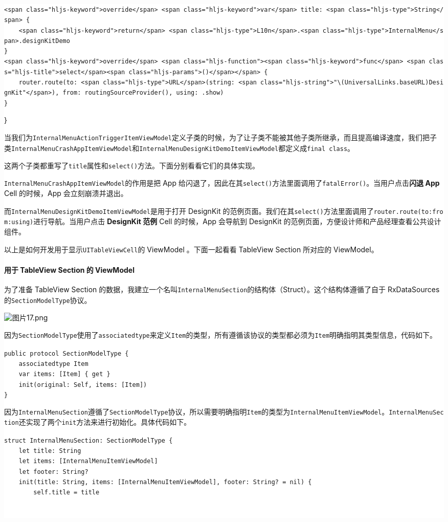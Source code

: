     <span class="hljs-keyword">override</span> <span class="hljs-keyword">var</span> title: <span class="hljs-type">String</span> {
        <span class="hljs-keyword">return</span> <span class="hljs-type">L10n</span>.<span class="hljs-type">InternalMenu</span>.designKitDemo
    }
    <span class="hljs-keyword">override</span> <span class="hljs-function"><span class="hljs-keyword">func</span> <span class="hljs-title">select</span><span class="hljs-params">()</span></span> {
        router.route(to: <span class="hljs-type">URL</span>(string: <span class="hljs-string">"\(UniversalLinks.baseURL)DesignKit"</span>), from: routingSourceProvider(), using: .show)
    }
}
</code></pre>
<p data-nodeid="9145">当我们为<code data-backticks="1" data-nodeid="9397">InternalMenuActionTriggerItemViewModel</code>定义子类的时候，为了让子类不能被其他子类所继承，而且提高编译速度，我们把子类<code data-backticks="1" data-nodeid="9399">InternalMenuCrashAppItemViewModel</code>和<code data-backticks="1" data-nodeid="9401">InternalMenuDesignKitDemoItemViewModel</code>都定义成<code data-backticks="1" data-nodeid="9403">final class</code>。</p>
<p data-nodeid="9146">这两个子类都重写了<code data-backticks="1" data-nodeid="9406">title</code>属性和<code data-backticks="1" data-nodeid="9408">select()</code>方法。下面分别看看它们的具体实现。</p>
<p data-nodeid="9147"><code data-backticks="1" data-nodeid="9410">InternalMenuCrashAppItemViewModel</code>的作用是把 App 给闪退了，因此在其<code data-backticks="1" data-nodeid="9412">select()</code>方法里面调用了<code data-backticks="1" data-nodeid="9414">fatalError()</code>。当用户点击<strong data-nodeid="9420">闪退 App</strong> Cell 的时候，App 会立刻崩溃并退出。</p>
<p data-nodeid="9148">而<code data-backticks="1" data-nodeid="9422">InternalMenuDesignKitDemoItemViewModel</code>是用于打开 DesignKit 的范例页面。我们在其<code data-backticks="1" data-nodeid="9424">select()</code>方法里面调用了<code data-backticks="1" data-nodeid="9426">router.route(to:from:using)</code>进行导航。当用户点击 <strong data-nodeid="9432">DesignKit 范例</strong> Cell 的时候，App 会导航到 DesignKit 的范例页面，方便设计师和产品经理查看公共设计组件。</p>
<p data-nodeid="9149">以上是如何开发用于显示<code data-backticks="1" data-nodeid="9434">UITableViewCell</code>的 ViewModel 。下面一起看看 TableView Section 所对应的 ViewModel。</p>
<h4 data-nodeid="9150">用于 TableView Section 的 ViewModel</h4>
<p data-nodeid="9151">为了准备 TableView Section 的数据，我建立一个名叫<code data-backticks="1" data-nodeid="9438">InternalMenuSection</code>的结构体（Struct）。这个结构体遵循了自于 RxDataSources 的<code data-backticks="1" data-nodeid="9440">SectionModelType</code>协议。</p>
<p data-nodeid="9152"><img src="https://s0.lgstatic.com/i/image6/M01/26/78/Cgp9HWBa_HGAVEN9AANjLQSDkHA044.png" alt="图片17.png" data-nodeid="9444"></p>
<p data-nodeid="9153">因为<code data-backticks="1" data-nodeid="9446">SectionModelType</code>使用了<code data-backticks="1" data-nodeid="9448">associatedtype</code>来定义<code data-backticks="1" data-nodeid="9450">Item</code>的类型，所有遵循该协议的类型都必须为<code data-backticks="1" data-nodeid="9452">Item</code>明确指明其类型信息，代码如下。</p>
<pre class="lang-swift" data-nodeid="9154"><code data-language="swift"><span class="hljs-keyword">public</span> <span class="hljs-class"><span class="hljs-keyword">protocol</span> <span class="hljs-title">SectionModelType</span> </span>{
    <span class="hljs-keyword">associatedtype</span> <span class="hljs-type">Item</span>
    <span class="hljs-keyword">var</span> items: [<span class="hljs-type">Item</span>] { <span class="hljs-keyword">get</span> }
    <span class="hljs-keyword">init</span>(original: <span class="hljs-type">Self</span>, items: [<span class="hljs-type">Item</span>])
}
</code></pre>
<p data-nodeid="9155">因为<code data-backticks="1" data-nodeid="9455">InternalMenuSection</code>遵循了<code data-backticks="1" data-nodeid="9457">SectionModelType</code>协议，所以需要明确指明<code data-backticks="1" data-nodeid="9459">Item</code>的类型为<code data-backticks="1" data-nodeid="9461">InternalMenuItemViewModel</code>。<code data-backticks="1" data-nodeid="9463">InternalMenuSection</code>还实现了两个<code data-backticks="1" data-nodeid="9465">init</code>方法来进行初始化。具体代码如下。</p>
<pre class="lang-swift" data-nodeid="9156"><code data-language="swift"><span class="hljs-class"><span class="hljs-keyword">struct</span> <span class="hljs-title">InternalMenuSection</span>: <span class="hljs-title">SectionModelType</span> </span>{
    <span class="hljs-keyword">let</span> title: <span class="hljs-type">String</span>
    <span class="hljs-keyword">let</span> items: [<span class="hljs-type">InternalMenuItemViewModel</span>]
    <span class="hljs-keyword">let</span> footer: <span class="hljs-type">String?</span>
    <span class="hljs-keyword">init</span>(title: <span class="hljs-type">String</span>, items: [<span class="hljs-type">InternalMenuItemViewModel</span>], footer: <span class="hljs-type">String?</span> = <span class="hljs-literal">nil</span>) {
        <span class="hljs-keyword">self</span>.title = title